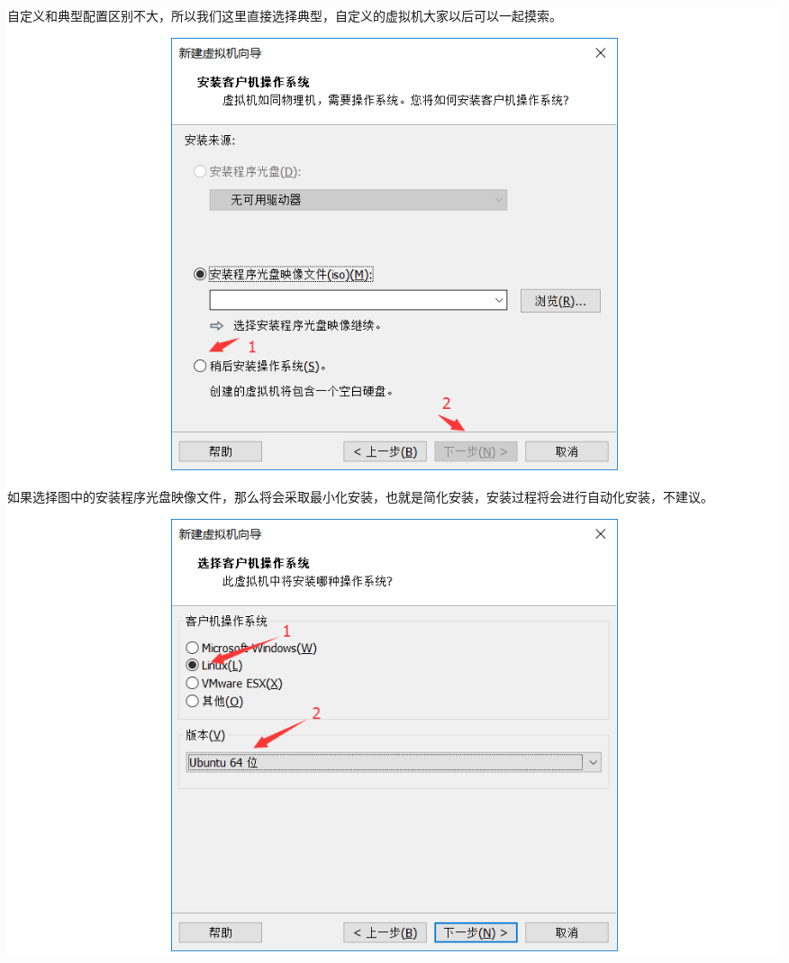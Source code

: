 自定义和典型配置区别不大，所以我们这里直接选择典型，自定义的虚拟机大家以后可以一起摸索。

<img src="../../../../images/LinuxSystemInstallation-3.png" alt="LinuxSystemInstallation-3" style="width: 100%;height: 480px;">

如果选择图中的安装程序光盘映像文件，那么将会采取最小化安装，也就是简化安装，安装过程将会进行自动化安装，不建议。

<img src="../../../../images/LinuxSystemInstallation-4.png" alt="LinuxSystemInstallation-4" style="width: 100%;height: 480px;">
